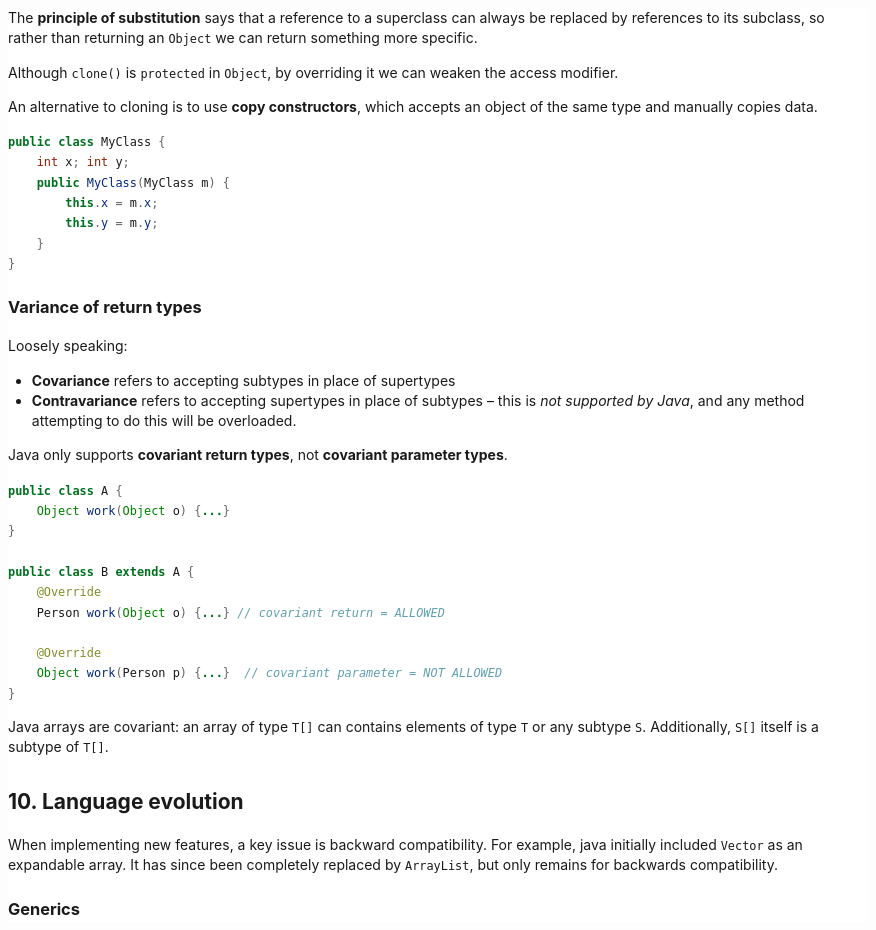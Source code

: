The **principle of substitution** says that a reference to a superclass can always be replaced by references to its subclass, so rather than returning an `Object` we can return something more specific.

Although `clone()` is `protected` in `Object`, by overriding it we can weaken the access modifier.


An alternative to cloning is to use **copy constructors**, which accepts an object of the same type and manually copies data.

```java
public class MyClass {
    int x; int y;
    public MyClass(MyClass m) {
        this.x = m.x; 
        this.y = m.y;
    }
}
```

### Variance of return types 

Loosely speaking:

- **Covariance** refers to accepting subtypes in place of supertypes
- **Contravariance** refers to accepting supertypes in place of subtypes – this is *not supported by Java*, and any method attempting to do this will be overloaded.

Java only supports **covariant return types**, not **covariant parameter types**.

```java
public class A {
    Object work(Object o) {...}
}

public class B extends A {
    @Override 
    Person work(Object o) {...} // covariant return = ALLOWED
    
    @Override
    Object work(Person p) {...}  // covariant parameter = NOT ALLOWED
}
```
 
Java arrays are covariant: an array of type `T[]` can contains elements of type `T` or any subtype `S`. Additionally, `S[]` itself is a subtype of `T[]`.


## 10. Language evolution 

When implementing new features, a key issue is backward compatibility. For example, java initially included `Vector` as an expandable array. It has since been completely replaced by `ArrayList`, but only remains for backwards compatibility. 

### Generics
